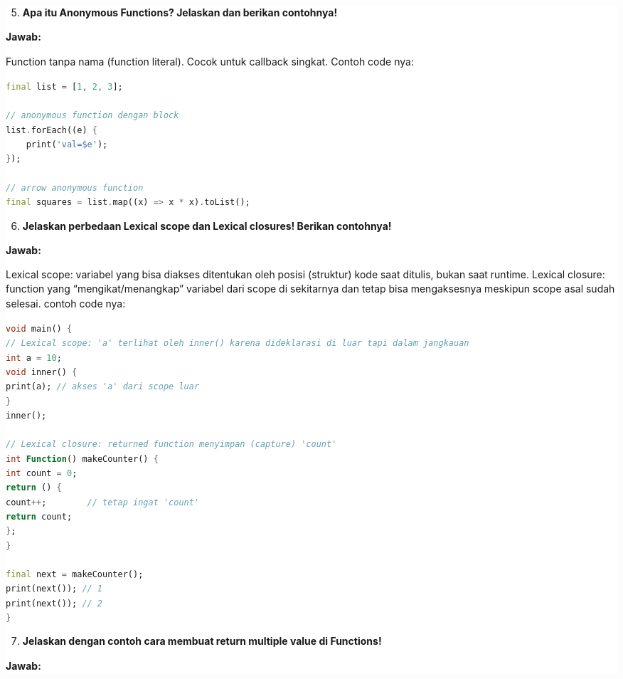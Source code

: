 5. **Apa itu Anonymous Functions? Jelaskan dan berikan contohnya!**

**Jawab:**

Function tanpa nama (function literal). Cocok untuk callback singkat.
Contoh code nya:

```dart
final list = [1, 2, 3];

// anonymous function dengan block  
list.forEach((e) {
    print('val=$e');    
});

// arrow anonymous function
final squares = list.map((x) => x * x).toList();
```

6. **Jelaskan perbedaan Lexical scope dan Lexical closures! Berikan contohnya!**

**Jawab:**

Lexical scope: variabel yang bisa diakses ditentukan oleh posisi (struktur) kode saat ditulis, bukan saat runtime.
Lexical closure: function yang “mengikat/menangkap” variabel dari scope di sekitarnya dan tetap bisa mengaksesnya meskipun scope asal sudah selesai.
contoh code nya:

```dart
void main() {
// Lexical scope: 'a' terlihat oleh inner() karena dideklarasi di luar tapi dalam jangkauan
int a = 10;
void inner() {
print(a); // akses 'a' dari scope luar
}
inner();

// Lexical closure: returned function menyimpan (capture) 'count'
int Function() makeCounter() {
int count = 0;
return () {
count++;        // tetap ingat 'count'
return count;
};
}

final next = makeCounter();
print(next()); // 1
print(next()); // 2
}
```

7. **Jelaskan dengan contoh cara membuat return multiple value di Functions!**

**Jawab:**
